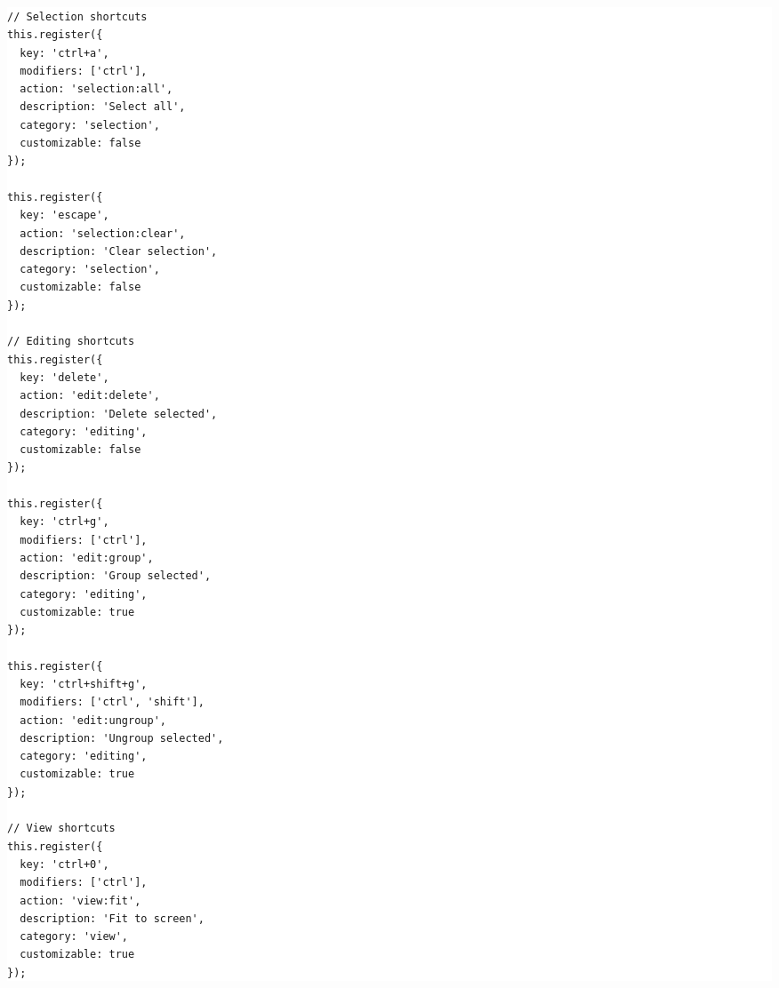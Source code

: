    // Selection shortcuts
    this.register({
      key: 'ctrl+a',
      modifiers: ['ctrl'],
      action: 'selection:all',
      description: 'Select all',
      category: 'selection',
      customizable: false
    });
    
    this.register({
      key: 'escape',
      action: 'selection:clear',
      description: 'Clear selection',
      category: 'selection',
      customizable: false
    });
    
    // Editing shortcuts
    this.register({
      key: 'delete',
      action: 'edit:delete',
      description: 'Delete selected',
      category: 'editing',
      customizable: false
    });
    
    this.register({
      key: 'ctrl+g',
      modifiers: ['ctrl'],
      action: 'edit:group',
      description: 'Group selected',
      category: 'editing',
      customizable: true
    });
    
    this.register({
      key: 'ctrl+shift+g',
      modifiers: ['ctrl', 'shift'],
      action: 'edit:ungroup',
      description: 'Ungroup selected',
      category: 'editing',
      customizable: true
    });
    
    // View shortcuts
    this.register({
      key: 'ctrl+0',
      modifiers: ['ctrl'],
      action: 'view:fit',
      description: 'Fit to screen',
      category: 'view',
      customizable: true
    });
    